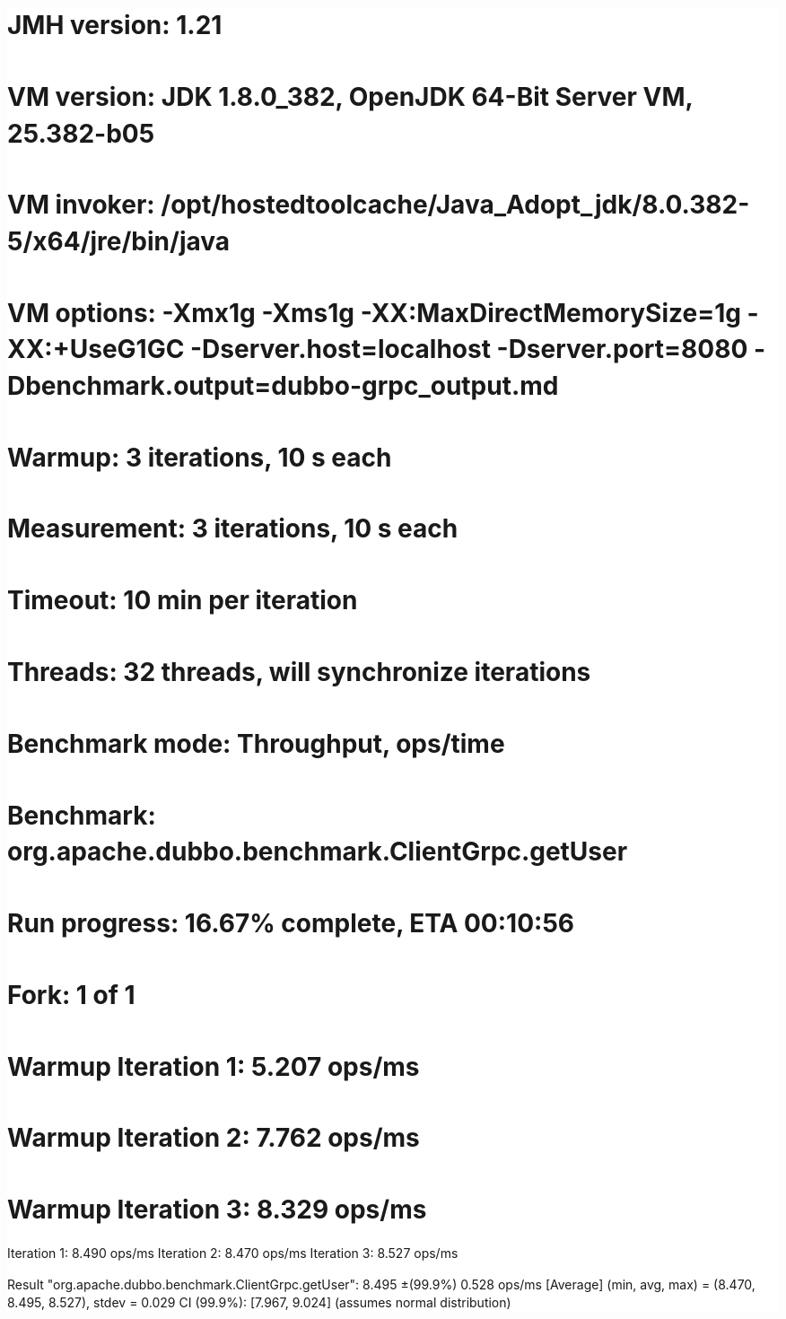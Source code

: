 
# JMH version: 1.21
# VM version: JDK 1.8.0_382, OpenJDK 64-Bit Server VM, 25.382-b05
# VM invoker: /opt/hostedtoolcache/Java_Adopt_jdk/8.0.382-5/x64/jre/bin/java
# VM options: -Xmx1g -Xms1g -XX:MaxDirectMemorySize=1g -XX:+UseG1GC -Dserver.host=localhost -Dserver.port=8080 -Dbenchmark.output=dubbo-grpc_output.md
# Warmup: 3 iterations, 10 s each
# Measurement: 3 iterations, 10 s each
# Timeout: 10 min per iteration
# Threads: 32 threads, will synchronize iterations
# Benchmark mode: Throughput, ops/time
# Benchmark: org.apache.dubbo.benchmark.ClientGrpc.getUser

# Run progress: 16.67% complete, ETA 00:10:56
# Fork: 1 of 1
# Warmup Iteration   1: 5.207 ops/ms
# Warmup Iteration   2: 7.762 ops/ms
# Warmup Iteration   3: 8.329 ops/ms
Iteration   1: 8.490 ops/ms
Iteration   2: 8.470 ops/ms
Iteration   3: 8.527 ops/ms


Result "org.apache.dubbo.benchmark.ClientGrpc.getUser":
  8.495 ±(99.9%) 0.528 ops/ms [Average]
  (min, avg, max) = (8.470, 8.495, 8.527), stdev = 0.029
  CI (99.9%): [7.967, 9.024] (assumes normal distribution)
